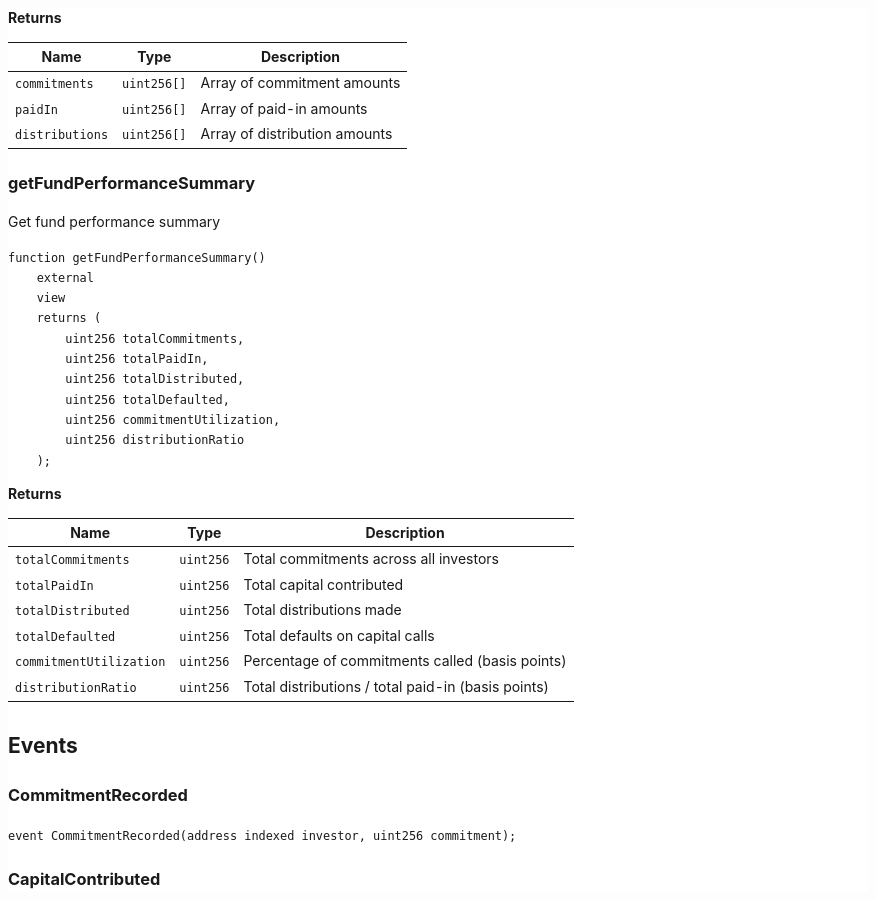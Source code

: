 **Returns**

|Name|Type|Description|
|----|----|-----------|
|`commitments`|`uint256[]`|Array of commitment amounts|
|`paidIn`|`uint256[]`|Array of paid-in amounts|
|`distributions`|`uint256[]`|Array of distribution amounts|


### getFundPerformanceSummary

Get fund performance summary


```solidity
function getFundPerformanceSummary()
    external
    view
    returns (
        uint256 totalCommitments,
        uint256 totalPaidIn,
        uint256 totalDistributed,
        uint256 totalDefaulted,
        uint256 commitmentUtilization,
        uint256 distributionRatio
    );
```
**Returns**

|Name|Type|Description|
|----|----|-----------|
|`totalCommitments`|`uint256`|Total commitments across all investors|
|`totalPaidIn`|`uint256`|Total capital contributed|
|`totalDistributed`|`uint256`|Total distributions made|
|`totalDefaulted`|`uint256`|Total defaults on capital calls|
|`commitmentUtilization`|`uint256`|Percentage of commitments called (basis points)|
|`distributionRatio`|`uint256`|Total distributions / total paid-in (basis points)|


## Events
### CommitmentRecorded

```solidity
event CommitmentRecorded(address indexed investor, uint256 commitment);
```

### CapitalContributed
